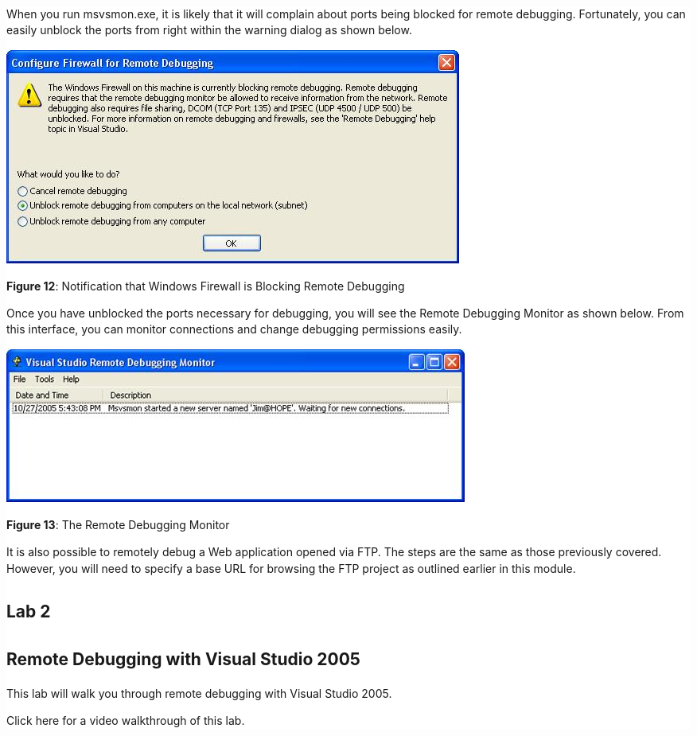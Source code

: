 When you run msvsmon.exe, it is likely that it will complain about ports being blocked for remote debugging. Fortunately, you can easily unblock the ports from right within the warning dialog as shown below.


![Notification that Windows Firewall is Blocking Remote Debugging](improvements-in-visual-studio-2005/_static/image9.jpg)

**Figure 12**: Notification that Windows Firewall is Blocking Remote Debugging


Once you have unblocked the ports necessary for debugging, you will see the Remote Debugging Monitor as shown below. From this interface, you can monitor connections and change debugging permissions easily.


![The Remote Debugging Monitor](improvements-in-visual-studio-2005/_static/image10.jpg)

**Figure 13**: The Remote Debugging Monitor


It is also possible to remotely debug a Web application opened via FTP. The steps are the same as those previously covered. However, you will need to specify a base URL for browsing the FTP project as outlined earlier in this module.

## Lab 2

## Remote Debugging with Visual Studio 2005

This lab will walk you through remote debugging with Visual Studio 2005.

Click here for a video walkthrough of this lab.
